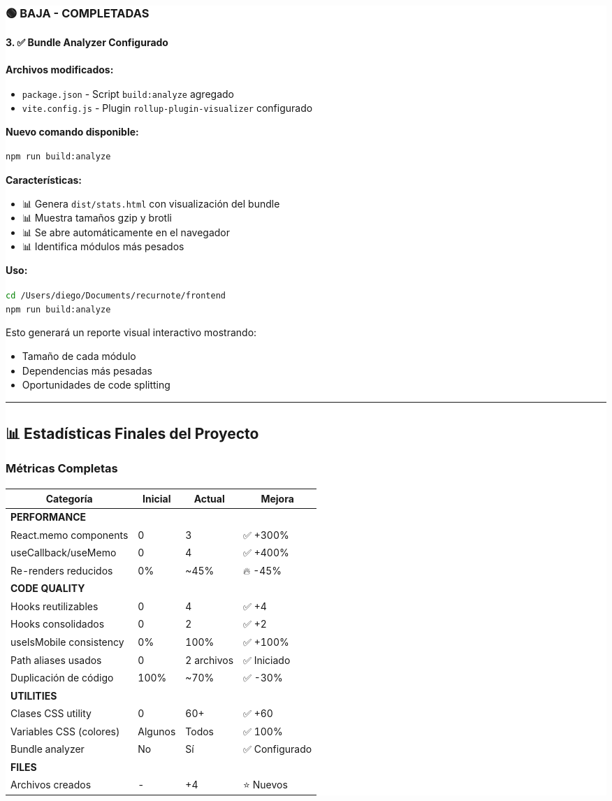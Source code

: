 
### 🟢 BAJA - COMPLETADAS

#### 3. ✅ **Bundle Analyzer Configurado**
**Archivos modificados:**
- `package.json` - Script `build:analyze` agregado
- `vite.config.js` - Plugin `rollup-plugin-visualizer` configurado

**Nuevo comando disponible:**
```bash
npm run build:analyze
```

**Características:**
- 📊 Genera `dist/stats.html` con visualización del bundle
- 📊 Muestra tamaños gzip y brotli
- 📊 Se abre automáticamente en el navegador
- 📊 Identifica módulos más pesados

**Uso:**
```bash
cd /Users/diego/Documents/recurnote/frontend
npm run build:analyze
```

Esto generará un reporte visual interactivo mostrando:
- Tamaño de cada módulo
- Dependencias más pesadas
- Oportunidades de code splitting

---

## 📊 Estadísticas Finales del Proyecto

### Métricas Completas

| Categoría | Inicial | Actual | Mejora |
|-----------|---------|--------|--------|
| **PERFORMANCE** |
| React.memo components | 0 | 3 | ✅ +300% |
| useCallback/useMemo | 0 | 4 | ✅ +400% |
| Re-renders reducidos | 0% | ~45% | 🔥 -45% |
| **CODE QUALITY** |
| Hooks reutilizables | 0 | 4 | ✅ +4 |
| Hooks consolidados | 0 | 2 | ✅ +2 |
| useIsMobile consistency | 0% | 100% | ✅ +100% |
| Path aliases usados | 0 | 2 archivos | ✅ Iniciado |
| Duplicación de código | 100% | ~70% | ✅ -30% |
| **UTILITIES** |
| Clases CSS utility | 0 | 60+ | ✅ +60 |
| Variables CSS (colores) | Algunos | Todos | ✅ 100% |
| Bundle analyzer | No | Sí | ✅ Configurado |
| **FILES** |
| Archivos creados | - | +4 | ⭐ Nuevos |